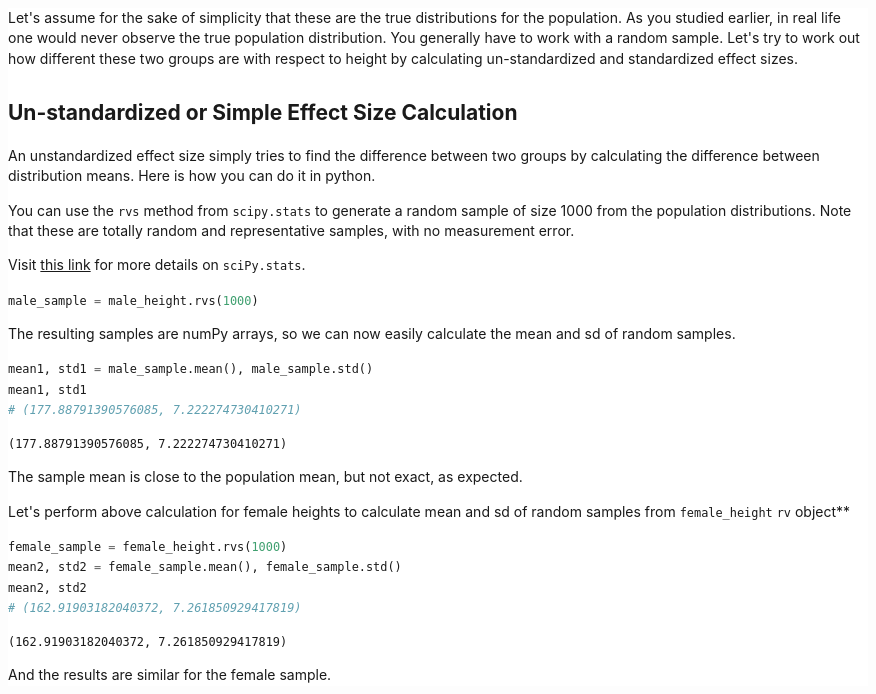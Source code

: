 
Let's assume for the sake of simplicity that these are the true distributions for the population. As you studied earlier, in real life one would never observe the true population distribution.  You generally have to work with a random sample. Let's try to work out how different these two groups are with respect to height by calculating un-standardized and standardized effect sizes.



## Un-standardized or Simple Effect Size Calculation

An unstandardized effect size simply tries to find the difference between two groups by calculating the difference between distribution means. Here is how you can do it in python. 

You can use the `rvs` method from `scipy.stats` to generate a random sample of size 1000 from the population distributions.  Note that these are totally random and representative samples, with no measurement error.


Visit [this link](https://docs.scipy.org/doc/scipy-1.0.0/reference/tutorial/stats.html) for more details on `sciPy.stats`. 


```python
male_sample = male_height.rvs(1000)
```

The resulting samples are numPy arrays, so we can now easily calculate the mean and sd of random samples. 


```python
mean1, std1 = male_sample.mean(), male_sample.std()
mean1, std1
# (177.88791390576085, 7.222274730410271)
```




    (177.88791390576085, 7.222274730410271)



The sample mean is close to the population mean, but not exact, as expected.

Let's perform above calculation for female heights to calculate mean and sd of random samples from `female_height` `rv` object**


```python
female_sample = female_height.rvs(1000)
mean2, std2 = female_sample.mean(), female_sample.std()
mean2, std2
# (162.91903182040372, 7.261850929417819)
```




    (162.91903182040372, 7.261850929417819)



And the results are similar for the female sample.

